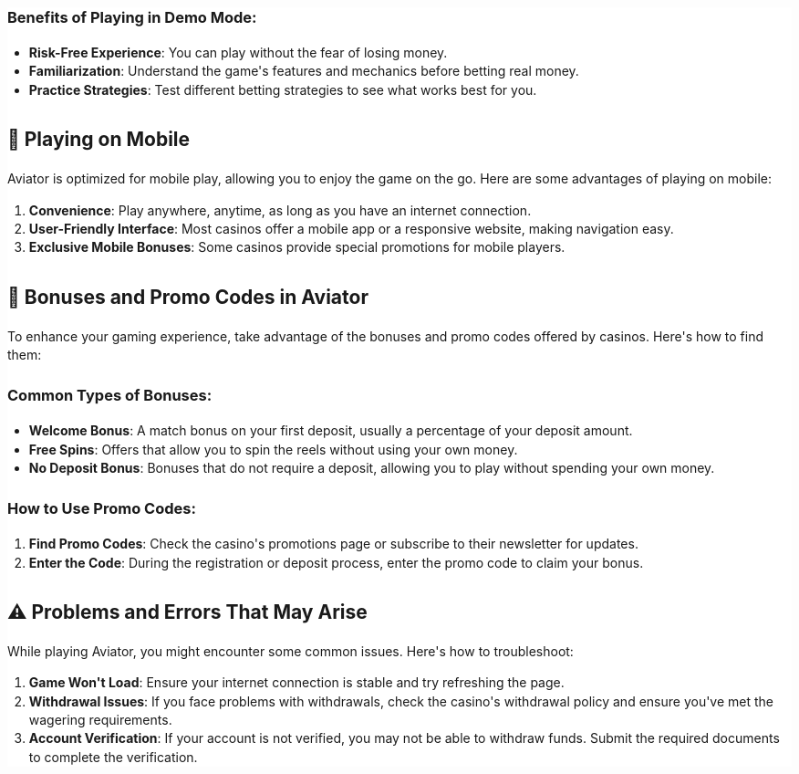 ### Benefits of Playing in Demo Mode:

-   **Risk-Free Experience**: You can play without the fear of losing
    money.
-   **Familiarization**: Understand the game\'s features and mechanics
    before betting real money.
-   **Practice Strategies**: Test different betting strategies to see
    what works best for you.

## 📱 Playing on Mobile

Aviator is optimized for mobile play, allowing you to enjoy the game on
the go. Here are some advantages of playing on mobile:

1.  **Convenience**: Play anywhere, anytime, as long as you have an
    internet connection.
2.  **User-Friendly Interface**: Most casinos offer a mobile app or a
    responsive website, making navigation easy.
3.  **Exclusive Mobile Bonuses**: Some casinos provide special
    promotions for mobile players.

## 🎉 Bonuses and Promo Codes in Aviator

To enhance your gaming experience, take advantage of the bonuses and
promo codes offered by casinos. Here's how to find them:

### Common Types of Bonuses:

-   **Welcome Bonus**: A match bonus on your first deposit, usually a
    percentage of your deposit amount.
-   **Free Spins**: Offers that allow you to spin the reels without
    using your own money.
-   **No Deposit Bonus**: Bonuses that do not require a deposit,
    allowing you to play without spending your own money.

### How to Use Promo Codes:

1.  **Find Promo Codes**: Check the casino\'s promotions page or
    subscribe to their newsletter for updates.
2.  **Enter the Code**: During the registration or deposit process,
    enter the promo code to claim your bonus.

## ⚠️ Problems and Errors That May Arise

While playing Aviator, you might encounter some common issues. Here's
how to troubleshoot:

1.  **Game Won\'t Load**: Ensure your internet connection is stable and
    try refreshing the page.
2.  **Withdrawal Issues**: If you face problems with withdrawals, check
    the casino\'s withdrawal policy and ensure you've met the wagering
    requirements.
3.  **Account Verification**: If your account is not verified, you may
    not be able to withdraw funds. Submit the required documents to
    complete the verification.
